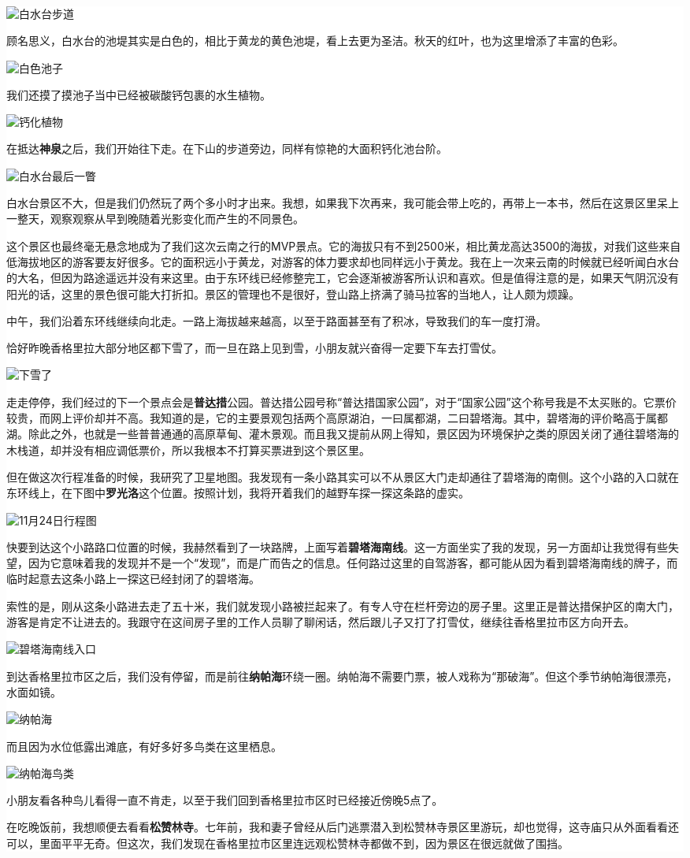 ![白水台步道](./images/白水台步道.jpg)

顾名思义，白水台的池堤其实是白色的，相比于黄龙的黄色池堤，看上去更为圣洁。秋天的红叶，也为这里增添了丰富的色彩。

![白色池子](./images/白色池子.jpg)

我们还摸了摸池子当中已经被碳酸钙包裹的水生植物。

![钙化植物](./images/钙化植物.jpg)

在抵达**神泉**之后，我们开始往下走。在下山的步道旁边，同样有惊艳的大面积钙化池台阶。

![白水台最后一瞥](./images/白水台最后一瞥.jpg)

白水台景区不大，但是我们仍然玩了两个多小时才出来。我想，如果我下次再来，我可能会带上吃的，再带上一本书，然后在这景区里呆上一整天，观察观察从早到晚随着光影变化而产生的不同景色。

这个景区也最终毫无悬念地成为了我们这次云南之行的MVP景点。它的海拔只有不到2500米，相比黄龙高达3500的海拔，对我们这些来自低海拔地区的游客要友好很多。它的面积远小于黄龙，对游客的体力要求却也同样远小于黄龙。我在上一次来云南的时候就已经听闻白水台的大名，但因为路途遥远并没有来这里。由于东环线已经修整完工，它会逐渐被游客所认识和喜欢。但是值得注意的是，如果天气阴沉没有阳光的话，这里的景色很可能大打折扣。景区的管理也不是很好，登山路上挤满了骑马拉客的当地人，让人颇为烦躁。

中午，我们沿着东环线继续向北走。一路上海拔越来越高，以至于路面甚至有了积冰，导致我们的车一度打滑。

恰好昨晚香格里拉大部分地区都下雪了，而一旦在路上见到雪，小朋友就兴奋得一定要下车去打雪仗。

![下雪了](./images/下雪了.jpg)

走走停停，我们经过的下一个景点会是**普达措**公园。普达措公园号称“普达措国家公园”，对于“国家公园”这个称号我是不太买账的。它票价较贵，而网上评价却并不高。我知道的是，它的主要景观包括两个高原湖泊，一曰属都湖，二曰碧塔海。其中，碧塔海的评价略高于属都湖。除此之外，也就是一些普普通通的高原草甸、灌木景观。而且我又提前从网上得知，景区因为环境保护之类的原因关闭了通往碧塔海的木栈道，却并没有相应调低票价，所以我根本不打算买票进到这个景区里。

但在做这次行程准备的时候，我研究了卫星地图。我发现有一条小路其实可以不从景区大门走却通往了碧塔海的南侧。这个小路的入口就在东环线上，在下图中**罗光洛**这个位置。按照计划，我将开着我们的越野车探一探这条路的虚实。

![11月24日行程图](./images/11月24日行程图.png)

快要到达这个小路路口位置的时候，我赫然看到了一块路牌，上面写着**碧塔海南线**。这一方面坐实了我的发现，另一方面却让我觉得有些失望，因为它意味着我的发现并不是一个“发现”，而是广而告之的信息。任何路过这里的自驾游客，都可能从因为看到碧塔海南线的牌子，而临时起意去这条小路上一探这已经封闭了的碧塔海。

索性的是，刚从这条小路进去走了五十米，我们就发现小路被拦起来了。有专人守在栏杆旁边的房子里。这里正是普达措保护区的南大门，游客是肯定不让进去的。我跟守在这间房子里的工作人员聊了聊闲话，然后跟儿子又打了打雪仗，继续往香格里拉市区方向开去。

![碧塔海南线入口](./images/碧塔海南线入口.jpg)

到达香格里拉市区之后，我们没有停留，而是前往**纳帕海**环绕一圈。纳帕海不需要门票，被人戏称为“那破海”。但这个季节纳帕海很漂亮，水面如镜。

![纳帕海](./images/纳帕海.jpg)

而且因为水位低露出滩底，有好多好多鸟类在这里栖息。

![纳帕海鸟类](./images/纳帕海鸟类.jpg)

小朋友看各种鸟儿看得一直不肯走，以至于我们回到香格里拉市区时已经接近傍晚5点了。

在吃晚饭前，我想顺便去看看**松赞林寺**。七年前，我和妻子曾经从后门逃票潜入到松赞林寺景区里游玩，却也觉得，这寺庙只从外面看看还可以，里面平平无奇。但这次，我们发现在香格里拉市区里连远观松赞林寺都做不到，因为景区在很远就做了围挡。
